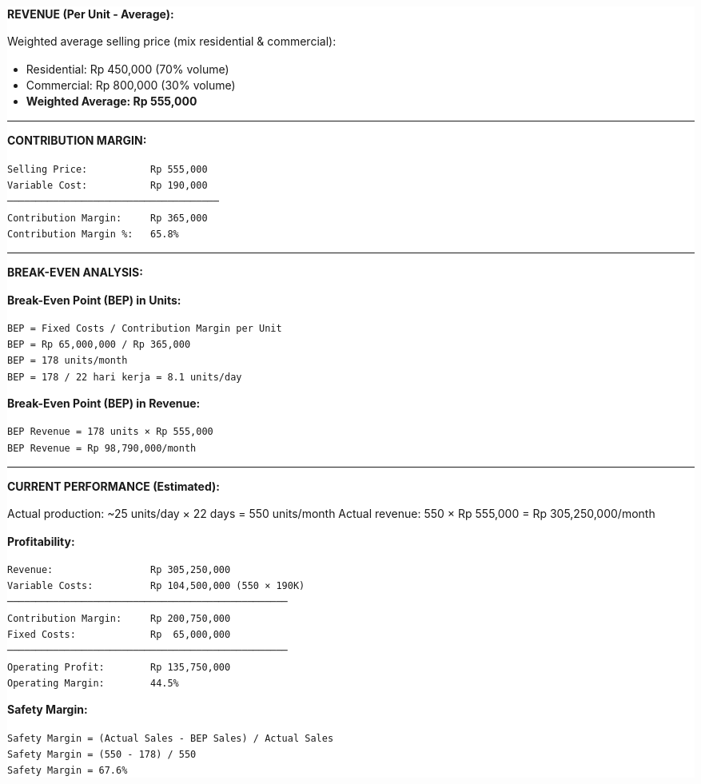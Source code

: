 
**REVENUE (Per Unit - Average):**

Weighted average selling price (mix residential & commercial):
- Residential: Rp 450,000 (70% volume)
- Commercial: Rp 800,000 (30% volume)
- **Weighted Average: Rp 555,000**

---

**CONTRIBUTION MARGIN:**

```
Selling Price:           Rp 555,000
Variable Cost:           Rp 190,000
─────────────────────────────────────
Contribution Margin:     Rp 365,000
Contribution Margin %:   65.8%
```

---

**BREAK-EVEN ANALYSIS:**

**Break-Even Point (BEP) in Units:**
```
BEP = Fixed Costs / Contribution Margin per Unit
BEP = Rp 65,000,000 / Rp 365,000
BEP = 178 units/month
BEP = 178 / 22 hari kerja = 8.1 units/day
```

**Break-Even Point (BEP) in Revenue:**
```
BEP Revenue = 178 units × Rp 555,000
BEP Revenue = Rp 98,790,000/month
```

---

**CURRENT PERFORMANCE (Estimated):**

Actual production: ~25 units/day × 22 days = 550 units/month
Actual revenue: 550 × Rp 555,000 = Rp 305,250,000/month

**Profitability:**
```
Revenue:                 Rp 305,250,000
Variable Costs:          Rp 104,500,000 (550 × 190K)
─────────────────────────────────────────────────
Contribution Margin:     Rp 200,750,000
Fixed Costs:             Rp  65,000,000
─────────────────────────────────────────────────
Operating Profit:        Rp 135,750,000
Operating Margin:        44.5%
```

**Safety Margin:**
```
Safety Margin = (Actual Sales - BEP Sales) / Actual Sales
Safety Margin = (550 - 178) / 550
Safety Margin = 67.6%
```
